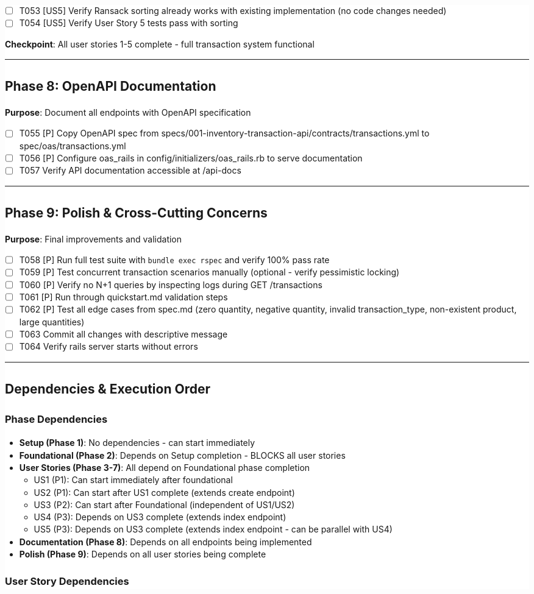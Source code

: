 - [ ] T053 [US5] Verify Ransack sorting already works with existing implementation (no code changes needed)
- [ ] T054 [US5] Verify User Story 5 tests pass with sorting

**Checkpoint**: All user stories 1-5 complete - full transaction system functional

---

## Phase 8: OpenAPI Documentation

**Purpose**: Document all endpoints with OpenAPI specification

- [ ] T055 [P] Copy OpenAPI spec from specs/001-inventory-transaction-api/contracts/transactions.yml to spec/oas/transactions.yml
- [ ] T056 [P] Configure oas_rails in config/initializers/oas_rails.rb to serve documentation
- [ ] T057 Verify API documentation accessible at /api-docs

---

## Phase 9: Polish & Cross-Cutting Concerns

**Purpose**: Final improvements and validation

- [ ] T058 [P] Run full test suite with `bundle exec rspec` and verify 100% pass rate
- [ ] T059 [P] Test concurrent transaction scenarios manually (optional - verify pessimistic locking)
- [ ] T060 [P] Verify no N+1 queries by inspecting logs during GET /transactions
- [ ] T061 [P] Run through quickstart.md validation steps
- [ ] T062 [P] Test all edge cases from spec.md (zero quantity, negative quantity, invalid transaction_type, non-existent product, large quantities)
- [ ] T063 Commit all changes with descriptive message
- [ ] T064 Verify rails server starts without errors

---

## Dependencies & Execution Order

### Phase Dependencies

- **Setup (Phase 1)**: No dependencies - can start immediately
- **Foundational (Phase 2)**: Depends on Setup completion - BLOCKS all user stories
- **User Stories (Phase 3-7)**: All depend on Foundational phase completion
  - US1 (P1): Can start immediately after foundational
  - US2 (P1): Can start after US1 complete (extends create endpoint)
  - US3 (P2): Can start after Foundational (independent of US1/US2)
  - US4 (P3): Depends on US3 complete (extends index endpoint)
  - US5 (P3): Depends on US3 complete (extends index endpoint - can be parallel with US4)
- **Documentation (Phase 8)**: Depends on all endpoints being implemented
- **Polish (Phase 9)**: Depends on all user stories being complete

### User Story Dependencies
